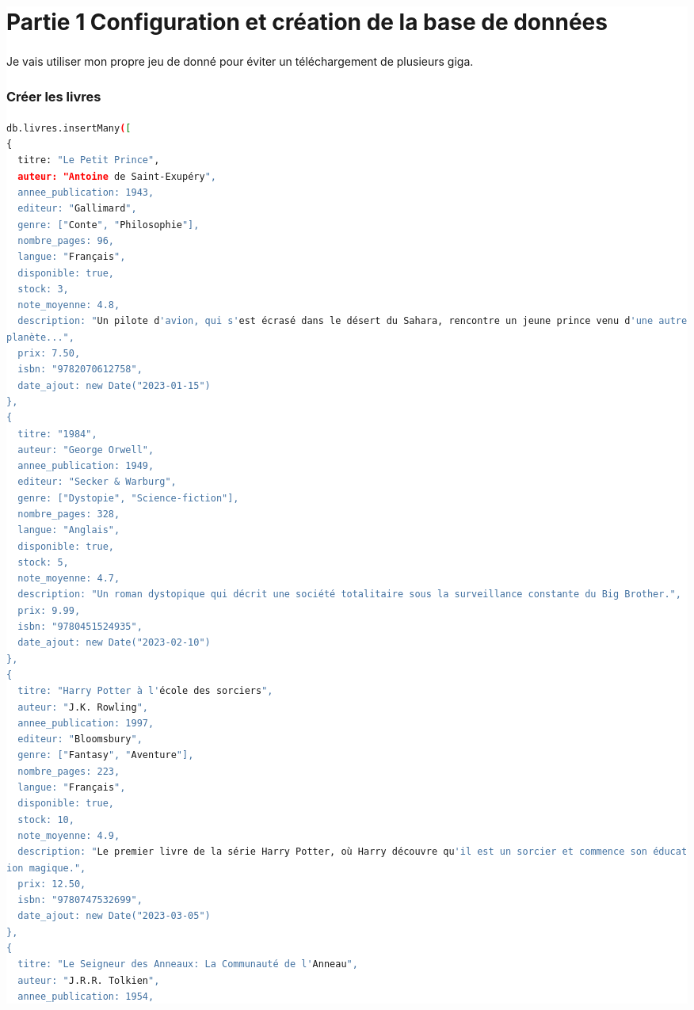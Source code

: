# Partie 1 Configuration et création de la base de données

Je vais utiliser mon propre jeu de donné pour éviter un téléchargement de plusieurs giga.

### Créer les livres 

````sh
db.livres.insertMany([
{
  titre: "Le Petit Prince",
  auteur: "Antoine de Saint-Exupéry",
  annee_publication: 1943,
  editeur: "Gallimard",
  genre: ["Conte", "Philosophie"],
  nombre_pages: 96,
  langue: "Français",
  disponible: true,
  stock: 3,
  note_moyenne: 4.8,
  description: "Un pilote d'avion, qui s'est écrasé dans le désert du Sahara, rencontre un jeune prince venu d'une autre planète...",
  prix: 7.50,
  isbn: "9782070612758",
  date_ajout: new Date("2023-01-15")
},
{
  titre: "1984",
  auteur: "George Orwell",
  annee_publication: 1949,
  editeur: "Secker & Warburg",
  genre: ["Dystopie", "Science-fiction"],
  nombre_pages: 328,
  langue: "Anglais",
  disponible: true,
  stock: 5,
  note_moyenne: 4.7,
  description: "Un roman dystopique qui décrit une société totalitaire sous la surveillance constante du Big Brother.",
  prix: 9.99,
  isbn: "9780451524935",
  date_ajout: new Date("2023-02-10")
},
{
  titre: "Harry Potter à l'école des sorciers",
  auteur: "J.K. Rowling",
  annee_publication: 1997,
  editeur: "Bloomsbury",
  genre: ["Fantasy", "Aventure"],
  nombre_pages: 223,
  langue: "Français",
  disponible: true,
  stock: 10,
  note_moyenne: 4.9,
  description: "Le premier livre de la série Harry Potter, où Harry découvre qu'il est un sorcier et commence son éducation magique.",
  prix: 12.50,
  isbn: "9780747532699",
  date_ajout: new Date("2023-03-05")
},
{
  titre: "Le Seigneur des Anneaux: La Communauté de l'Anneau",
  auteur: "J.R.R. Tolkien",
  annee_publication: 1954,
````